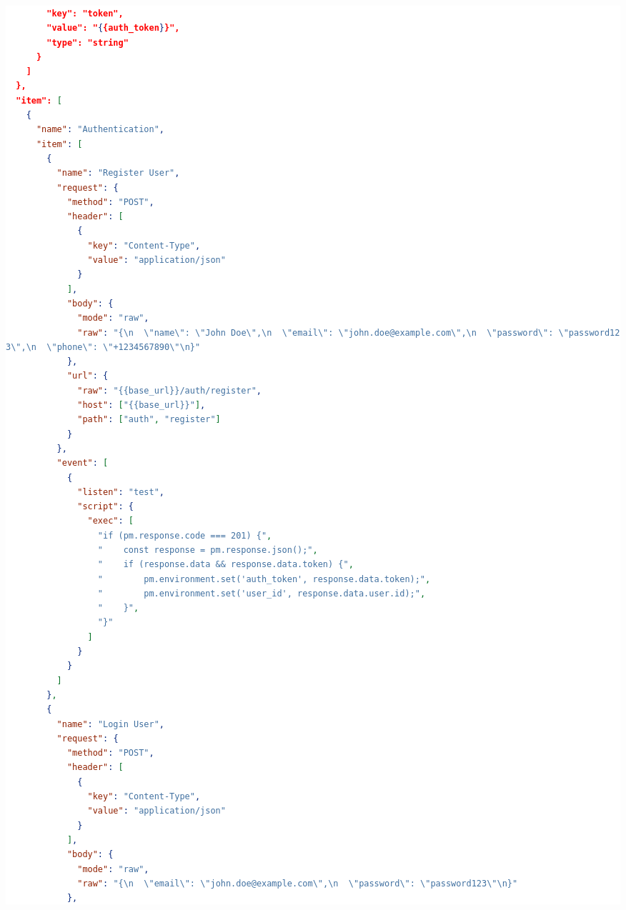 ```json
        "key": "token",
        "value": "{{auth_token}}",
        "type": "string"
      }
    ]
  },
  "item": [
    {
      "name": "Authentication",
      "item": [
        {
          "name": "Register User",
          "request": {
            "method": "POST",
            "header": [
              {
                "key": "Content-Type",
                "value": "application/json"
              }
            ],
            "body": {
              "mode": "raw",
              "raw": "{\n  \"name\": \"John Doe\",\n  \"email\": \"john.doe@example.com\",\n  \"password\": \"password123\",\n  \"phone\": \"+1234567890\"\n}"
            },
            "url": {
              "raw": "{{base_url}}/auth/register",
              "host": ["{{base_url}}"],
              "path": ["auth", "register"]
            }
          },
          "event": [
            {
              "listen": "test",
              "script": {
                "exec": [
                  "if (pm.response.code === 201) {",
                  "    const response = pm.response.json();",
                  "    if (response.data && response.data.token) {",
                  "        pm.environment.set('auth_token', response.data.token);",
                  "        pm.environment.set('user_id', response.data.user.id);",
                  "    }",
                  "}"
                ]
              }
            }
          ]
        },
        {
          "name": "Login User",
          "request": {
            "method": "POST",
            "header": [
              {
                "key": "Content-Type",
                "value": "application/json"
              }
            ],
            "body": {
              "mode": "raw",
              "raw": "{\n  \"email\": \"john.doe@example.com\",\n  \"password\": \"password123\"\n}"
            },
```